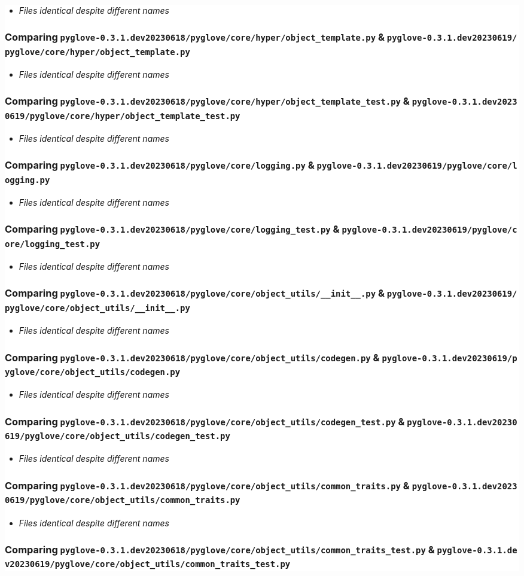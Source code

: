  * *Files identical despite different names*

### Comparing `pyglove-0.3.1.dev20230618/pyglove/core/hyper/object_template.py` & `pyglove-0.3.1.dev20230619/pyglove/core/hyper/object_template.py`

 * *Files identical despite different names*

### Comparing `pyglove-0.3.1.dev20230618/pyglove/core/hyper/object_template_test.py` & `pyglove-0.3.1.dev20230619/pyglove/core/hyper/object_template_test.py`

 * *Files identical despite different names*

### Comparing `pyglove-0.3.1.dev20230618/pyglove/core/logging.py` & `pyglove-0.3.1.dev20230619/pyglove/core/logging.py`

 * *Files identical despite different names*

### Comparing `pyglove-0.3.1.dev20230618/pyglove/core/logging_test.py` & `pyglove-0.3.1.dev20230619/pyglove/core/logging_test.py`

 * *Files identical despite different names*

### Comparing `pyglove-0.3.1.dev20230618/pyglove/core/object_utils/__init__.py` & `pyglove-0.3.1.dev20230619/pyglove/core/object_utils/__init__.py`

 * *Files identical despite different names*

### Comparing `pyglove-0.3.1.dev20230618/pyglove/core/object_utils/codegen.py` & `pyglove-0.3.1.dev20230619/pyglove/core/object_utils/codegen.py`

 * *Files identical despite different names*

### Comparing `pyglove-0.3.1.dev20230618/pyglove/core/object_utils/codegen_test.py` & `pyglove-0.3.1.dev20230619/pyglove/core/object_utils/codegen_test.py`

 * *Files identical despite different names*

### Comparing `pyglove-0.3.1.dev20230618/pyglove/core/object_utils/common_traits.py` & `pyglove-0.3.1.dev20230619/pyglove/core/object_utils/common_traits.py`

 * *Files identical despite different names*

### Comparing `pyglove-0.3.1.dev20230618/pyglove/core/object_utils/common_traits_test.py` & `pyglove-0.3.1.dev20230619/pyglove/core/object_utils/common_traits_test.py`
